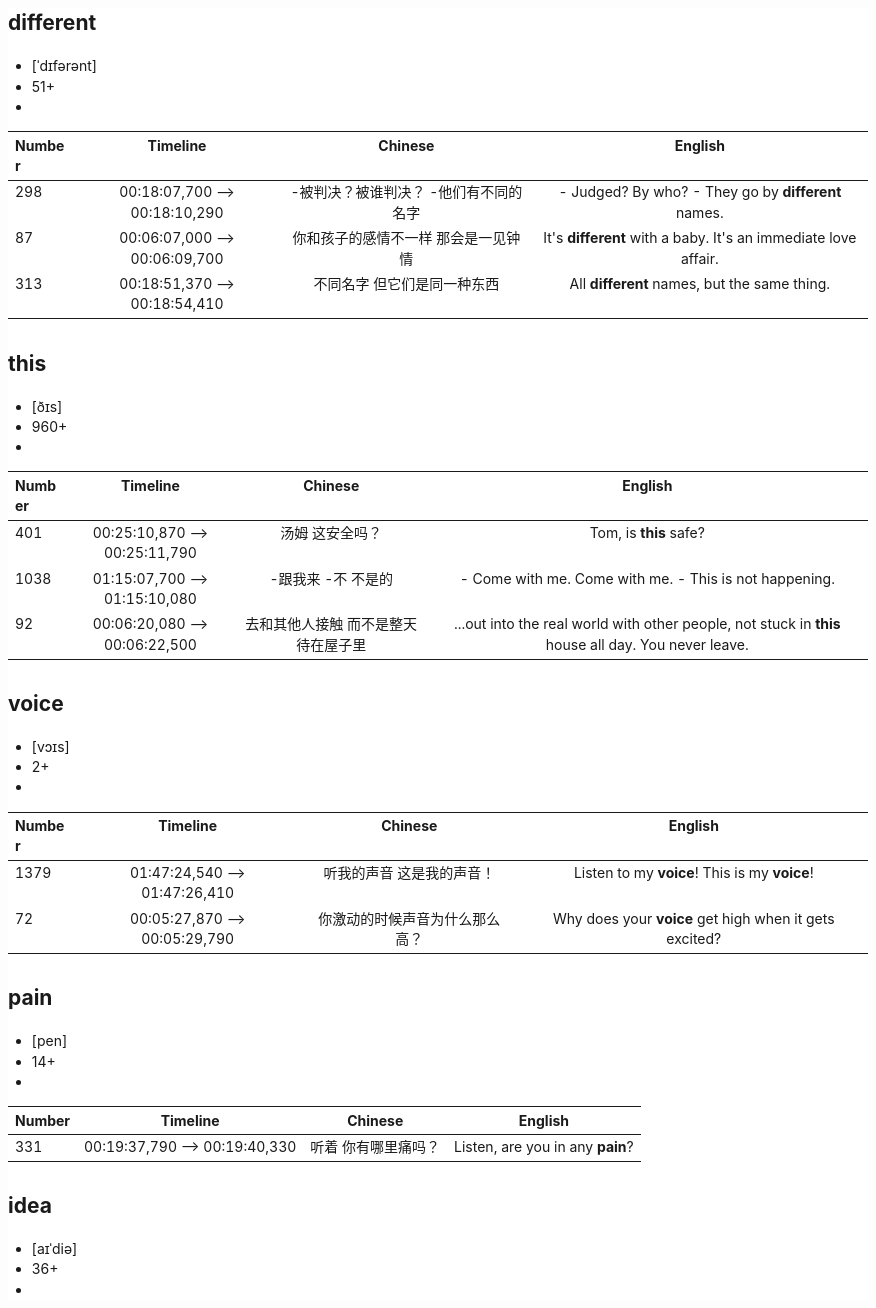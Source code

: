 ## different
* [ˈdɪfərənt] 
* 51+
* 


| Number  | Timeline  | Chinese  | English  | 
| :-------- | :---------: | :---------: | :---------: | 
|298|00:18:07,700 --> 00:18:10,290|-被判决？被谁判决？ -他们有不同的名字 |- Judged? By who? - They go by <b>different</b> names. |
|87|00:06:07,000 --> 00:06:09,700|你和孩子的感情不一样 那会是一见钟情 |It's <b>different</b> with a baby. It's an immediate love affair. |
|313|00:18:51,370 --> 00:18:54,410|不同名字 但它们是同一种东西 |All <b>different</b> names, but the same thing. |

## this
* [ðɪs] 
* 960+
* 


| Number  | Timeline  | Chinese  | English  | 
| :-------- | :---------: | :---------: | :---------: | 
|401|00:25:10,870 --> 00:25:11,790|汤姆 这安全吗？ |Tom, is <b>this</b> safe? |
|1038|01:15:07,700 --> 01:15:10,080|-跟我来 -不 不是的 |- Come with me. Come with me. - This is not happening. |
|92|00:06:20,080 --> 00:06:22,500|去和其他人接触 而不是整天待在屋子里 |...out into the real world with other people, not stuck in <b>this</b> house all day. You never leave. |

## voice
* [vɔɪs] 
* 2+
* 


| Number  | Timeline  | Chinese  | English  | 
| :-------- | :---------: | :---------: | :---------: | 
|1379|01:47:24,540 --> 01:47:26,410|听我的声音 这是我的声音！ |Listen to my <b>voice</b>! This is my <b>voice</b>! |
|72|00:05:27,870 --> 00:05:29,790|你激动的时候声音为什么那么高？ |Why does your <b>voice</b> get high when it gets excited? |

## pain
* [pen] 
* 14+
* 


| Number  | Timeline  | Chinese  | English  | 
| :-------- | :---------: | :---------: | :---------: | 
|331|00:19:37,790 --> 00:19:40,330|听着 你有哪里痛吗？ |Listen, are you in any <b>pain</b>? |

## idea
* [aɪˈdiə] 
* 36+
* 

